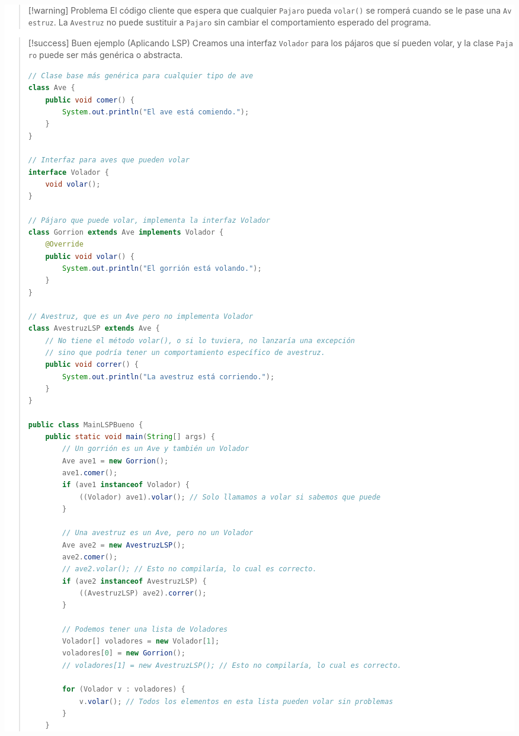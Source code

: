 > [!warning] Problema
> El código cliente que espera que cualquier `Pajaro` pueda `volar()` se romperá cuando se le pase una `Avestruz`. La `Avestruz` no puede sustituir a `Pajaro` sin cambiar el comportamiento esperado del programa.

> [!success]  Buen ejemplo (Aplicando LSP)
Creamos una interfaz `Volador` para los pájaros que sí pueden volar, y la clase `Pajaro` puede ser más genérica o abstracta.
> ```java
> // Clase base más genérica para cualquier tipo de ave
> class Ave {
>     public void comer() {
>         System.out.println("El ave está comiendo.");
>     }
> }
> 
> // Interfaz para aves que pueden volar
> interface Volador {
>     void volar();
> }
> 
> // Pájaro que puede volar, implementa la interfaz Volador
> class Gorrion extends Ave implements Volador {
>     @Override
>     public void volar() {
>         System.out.println("El gorrión está volando.");
>     }
> }
> 
> // Avestruz, que es un Ave pero no implementa Volador
> class AvestruzLSP extends Ave {
>     // No tiene el método volar(), o si lo tuviera, no lanzaría una excepción
>     // sino que podría tener un comportamiento específico de avestruz.
>     public void correr() {
>         System.out.println("La avestruz está corriendo.");
>     }
> }
> 
> public class MainLSPBueno {
>     public static void main(String[] args) {
>         // Un gorrión es un Ave y también un Volador
>         Ave ave1 = new Gorrion();
>         ave1.comer();
>         if (ave1 instanceof Volador) {
>             ((Volador) ave1).volar(); // Solo llamamos a volar si sabemos que puede
>         }
> 
>         // Una avestruz es un Ave, pero no un Volador
>         Ave ave2 = new AvestruzLSP();
>         ave2.comer();
>         // ave2.volar(); // Esto no compilaría, lo cual es correcto.
>         if (ave2 instanceof AvestruzLSP) {
>             ((AvestruzLSP) ave2).correr();
>         }
> 
>         // Podemos tener una lista de Voladores
>         Volador[] voladores = new Volador[1];
>         voladores[0] = new Gorrion();
>         // voladores[1] = new AvestruzLSP(); // Esto no compilaría, lo cual es correcto.
> 
>         for (Volador v : voladores) {
>             v.volar(); // Todos los elementos en esta lista pueden volar sin problemas
>         }
>     }